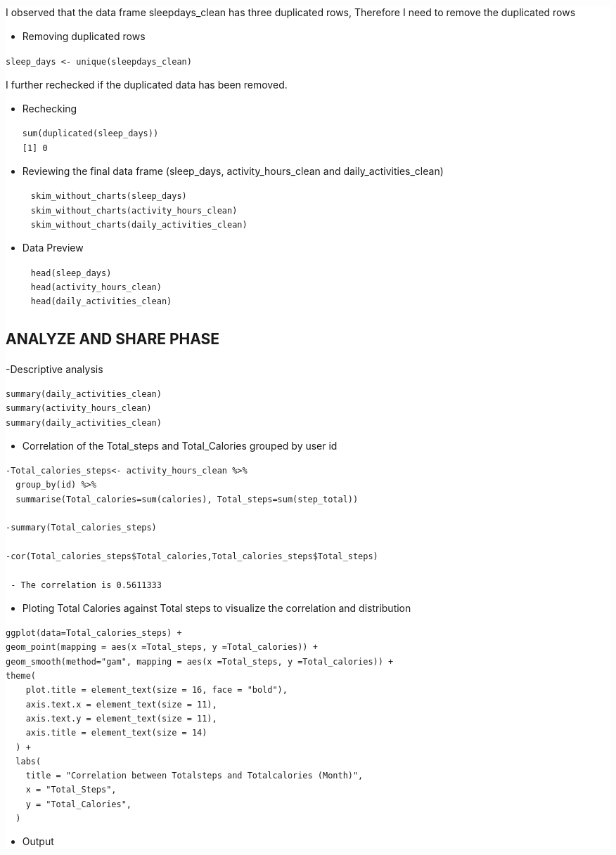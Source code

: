 I observed that the data frame sleepdays_clean has three duplicated rows, Therefore I need to remove the duplicated rows
- Removing duplicated rows
```
sleep_days <- unique(sleepdays_clean)
```
I further rechecked if the duplicated data has been removed.
- Rechecking
  ```
  sum(duplicated(sleep_days))
  [1] 0
  ```
  
- Reviewing the final data frame (sleep_days, activity_hours_clean and daily_activities_clean)

```
     skim_without_charts(sleep_days)
     skim_without_charts(activity_hours_clean)
     skim_without_charts(daily_activities_clean)
```
- Data Preview
```
     head(sleep_days)
     head(activity_hours_clean)
     head(daily_activities_clean)
```

## ANALYZE AND SHARE PHASE
-Descriptive analysis

```
summary(daily_activities_clean)
summary(activity_hours_clean)
summary(daily_activities_clean)
 ```

- Correlation of the Total_steps and Total_Calories grouped by user id
```
-Total_calories_steps<- activity_hours_clean %>% 
  group_by(id) %>% 
  summarise(Total_calories=sum(calories), Total_steps=sum(step_total))

-summary(Total_calories_steps)

-cor(Total_calories_steps$Total_calories,Total_calories_steps$Total_steps)

 - The correlation is 0.5611333
``` 

- Ploting Total Calories against Total steps to visualize the correlation and distribution

```
ggplot(data=Total_calories_steps) +
geom_point(mapping = aes(x =Total_steps, y =Total_calories)) +
geom_smooth(method="gam", mapping = aes(x =Total_steps, y =Total_calories)) +
theme(
    plot.title = element_text(size = 16, face = "bold"),
    axis.text.x = element_text(size = 11),
    axis.text.y = element_text(size = 11),
    axis.title = element_text(size = 14)
  ) +
  labs(
    title = "Correlation between Totalsteps and Totalcalories (Month)",
    x = "Total_Steps",
    y = "Total_Calories",
  )
```
- Output